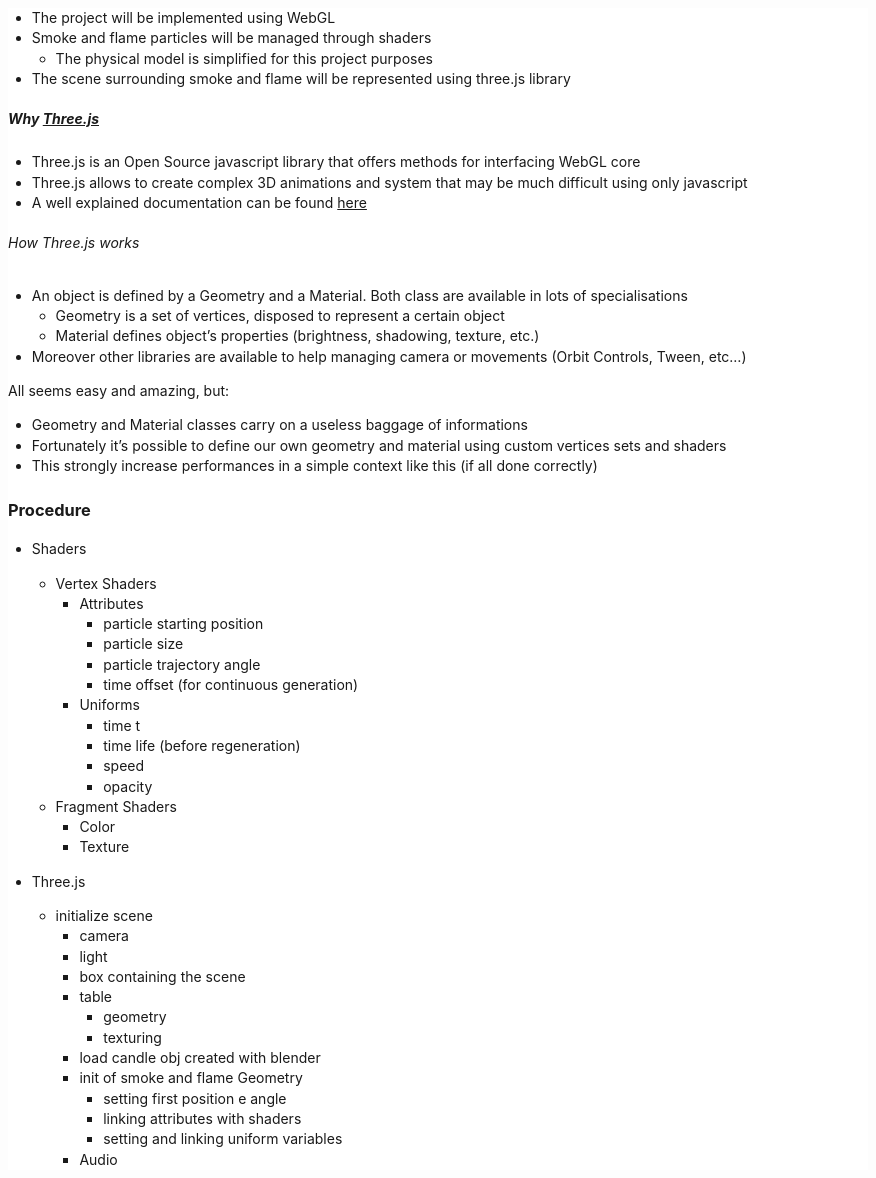 - The project will be implemented using WebGL
- Smoke and flame particles will be managed through shaders
  - The physical model is simplified for this project purposes
- The scene surrounding smoke and flame will be represented using three.js library

##### Why [Three.js](https://threejs.org)

- Three.js is an Open Source javascript library that offers methods for interfacing WebGL core
- Three.js allows to create complex 3D animations and system that may be much difficult using only javascript
- A well explained documentation can be found [here](https://threejs.org/docs/)

###### How Three.js works 
 - An object is defined by a Geometry and a Material. Both class are available in lots of specialisations
   - Geometry is a set of vertices, disposed to represent a certain object
   - Material defines object’s properties (brightness, shadowing, texture, etc.)
 - Moreover other libraries are available to help managing camera or movements (Orbit Controls, Tween, etc…)
 
 All seems easy and amazing, but:
 
 - Geometry and Material classes carry on a useless baggage of informations
 - Fortunately it’s possible to define our own geometry and material using custom vertices sets and shaders
 - This strongly increase performances in a simple context like this (if all done correctly)
 
 ### Procedure
 - Shaders
   - Vertex Shaders
     - Attributes
       - particle starting position
       - particle size
       - particle trajectory angle
       - time offset (for continuous generation)
     - Uniforms
       - time t
       - time life (before regeneration)
       - speed
       - opacity
   - Fragment Shaders
     - Color
     - Texture
     
- Three.js
  - initialize scene
    - camera
    - light
    - box containing the scene
    - table
      - geometry
      - texturing
    - load candle obj created with blender
    - init of smoke and flame Geometry
      - setting first position e angle
      - linking attributes with shaders
      - setting and linking uniform variables
    - Audio
